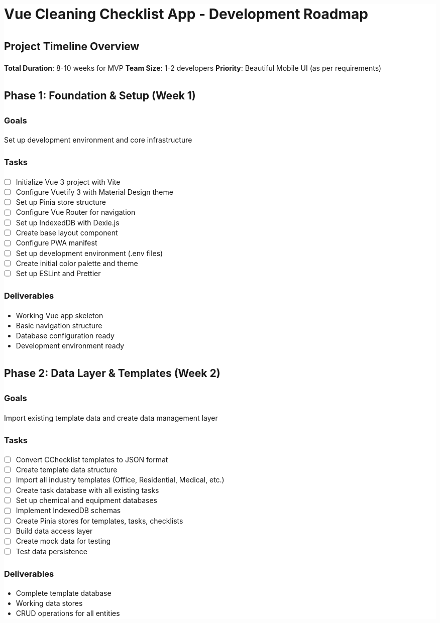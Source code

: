 # Vue Cleaning Checklist App - Development Roadmap

## Project Timeline Overview
**Total Duration**: 8-10 weeks for MVP
**Team Size**: 1-2 developers
**Priority**: Beautiful Mobile UI (as per requirements)

## Phase 1: Foundation & Setup (Week 1)
### Goals
Set up development environment and core infrastructure

### Tasks
- [ ] Initialize Vue 3 project with Vite
- [ ] Configure Vuetify 3 with Material Design theme
- [ ] Set up Pinia store structure
- [ ] Configure Vue Router for navigation
- [ ] Set up IndexedDB with Dexie.js
- [ ] Create base layout component
- [ ] Configure PWA manifest
- [ ] Set up development environment (.env files)
- [ ] Create initial color palette and theme
- [ ] Set up ESLint and Prettier

### Deliverables
- Working Vue app skeleton
- Basic navigation structure
- Database configuration ready
- Development environment ready

## Phase 2: Data Layer & Templates (Week 2)
### Goals
Import existing template data and create data management layer

### Tasks
- [ ] Convert CChecklist templates to JSON format
- [ ] Create template data structure
- [ ] Import all industry templates (Office, Residential, Medical, etc.)
- [ ] Create task database with all existing tasks
- [ ] Set up chemical and equipment databases
- [ ] Implement IndexedDB schemas
- [ ] Create Pinia stores for templates, tasks, checklists
- [ ] Build data access layer
- [ ] Create mock data for testing
- [ ] Test data persistence

### Deliverables
- Complete template database
- Working data stores
- CRUD operations for all entities
